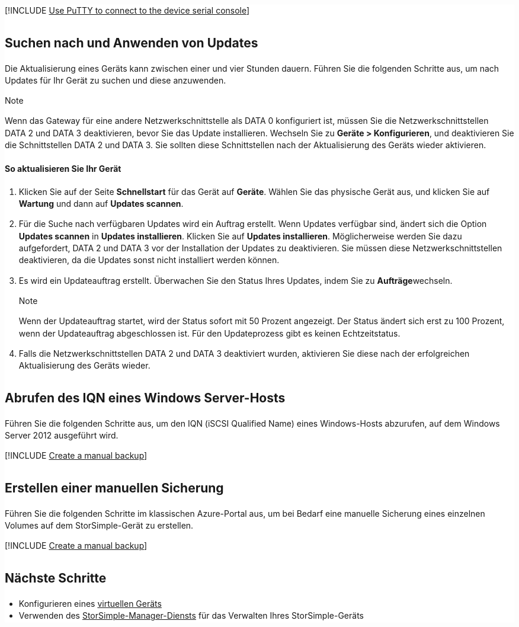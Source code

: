 [!INCLUDE [Use PuTTY to connect to the device serial console](../../includes/storsimple-use-putty.md)]

## <a name="scan-for-and-apply-updates"></a>Suchen nach und Anwenden von Updates
Die Aktualisierung eines Geräts kann zwischen einer und vier Stunden dauern. Führen Sie die folgenden Schritte aus, um nach Updates für Ihr Gerät zu suchen und diese anzuwenden.

> [!NOTE]
> Wenn das Gateway für eine andere Netzwerkschnittstelle als DATA 0 konfiguriert ist, müssen Sie die Netzwerkschnittstellen DATA 2 und DATA 3 deaktivieren, bevor Sie das Update installieren. Wechseln Sie zu **Geräte > Konfigurieren**, und deaktivieren Sie die Schnittstellen DATA 2 und DATA 3. Sie sollten diese Schnittstellen nach der Aktualisierung des Geräts wieder aktivieren.
> 
> 

#### <a name="to-update-your-device"></a>So aktualisieren Sie Ihr Gerät
1. Klicken Sie auf der Seite **Schnellstart** für das Gerät auf **Geräte**. Wählen Sie das physische Gerät aus, und klicken Sie auf **Wartung** und dann auf **Updates scannen**.  
2. Für die Suche nach verfügbaren Updates wird ein Auftrag erstellt. Wenn Updates verfügbar sind, ändert sich die Option **Updates scannen** in **Updates installieren**. Klicken Sie auf **Updates installieren**. Möglicherweise werden Sie dazu aufgefordert, DATA 2 und DATA 3 vor der Installation der Updates zu deaktivieren. Sie müssen diese Netzwerkschnittstellen deaktivieren, da die Updates sonst nicht installiert werden können.
3. Es wird ein Updateauftrag erstellt. Überwachen Sie den Status Ihres Updates, indem Sie zu **Aufträge**wechseln.
   
   > [!NOTE]
   > Wenn der Updateauftrag startet, wird der Status sofort mit 50 Prozent angezeigt. Der Status ändert sich erst zu 100 Prozent, wenn der Updateauftrag abgeschlossen ist. Für den Updateprozess gibt es keinen Echtzeitstatus.
   > 
   > 
4. Falls die Netzwerkschnittstellen DATA 2 und DATA 3 deaktiviert wurden, aktivieren Sie diese nach der erfolgreichen Aktualisierung des Geräts wieder.

## <a name="get-the-iqn-of-a-windows-server-host"></a>Abrufen des IQN eines Windows Server-Hosts
Führen Sie die folgenden Schritte aus, um den IQN (iSCSI Qualified Name) eines Windows-Hosts abzurufen, auf dem Windows Server 2012 ausgeführt wird.

[!INCLUDE [Create a manual backup](../../includes/storsimple-get-iqn.md)]

## <a name="create-a-manual-backup"></a>Erstellen einer manuellen Sicherung
Führen Sie die folgenden Schritte im klassischen Azure-Portal aus, um bei Bedarf eine manuelle Sicherung eines einzelnen Volumes auf dem StorSimple-Gerät zu erstellen.

[!INCLUDE [Create a manual backup](../../includes/storsimple-create-manual-backup.md)]

## <a name="next-steps"></a>Nächste Schritte
* Konfigurieren eines [virtuellen Geräts](storsimple-virtual-device-u2.md)
* Verwenden des [StorSimple-Manager-Diensts](https://msdn.microsoft.com/library/azure/dn772396.aspx) für das Verwalten Ihres StorSimple-Geräts







